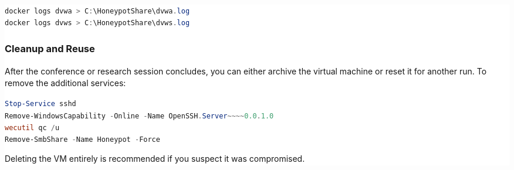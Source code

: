 ```powershell
docker logs dvwa > C:\HoneypotShare\dvwa.log
docker logs dvws > C:\HoneypotShare\dvws.log
```

### Cleanup and Reuse

After the conference or research session concludes, you can either archive the
virtual machine or reset it for another run. To remove the additional services:

```powershell
Stop-Service sshd
Remove-WindowsCapability -Online -Name OpenSSH.Server~~~~0.0.1.0
wecutil qc /u
Remove-SmbShare -Name Honeypot -Force
```

Deleting the VM entirely is recommended if you suspect it was compromised.

